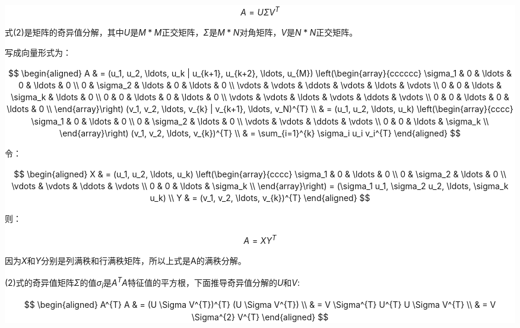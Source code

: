 $$
A = U \Sigma V^{T} \tag{2}
$$

式$(2)$是矩阵的奇异值分解，其中$U$是$M * M$正交矩阵，$\Sigma$是$M * N$对角矩阵，$V$是$N * N$正交矩阵。

写成向量形式为：

$$
\begin{aligned}
    A & = (u_1, u_2, \ldots, u_k | u_{k+1}, u_{k+2}, \ldots, u_{M}) \left(\begin{array}{cccccc}
    \sigma_1 & 0        & \ldots & 0         & \ldots & 0 \\
    0        & \sigma_2 & \ldots & 0         & \ldots & 0 \\
    \vdots   & \vdots   & \ddots & \vdots    & \ldots & \vdots \\
    0        & 0        & \ldots & \sigma_k  & \ldots & 0 \\
    0        & 0        & \ldots & 0         & \ldots & 0 \\
    \vdots   & \vdots   & \ldots & \vdots    & \ddots & \vdots \\
    0        & 0        & \ldots & 0         & \ldots & 0 \\
    \end{array}\right) (v_1, v_2, \ldots, v_{k} | v_{k+1}, \ldots, v_N)^{T} \\
    & = (u_1, u_2, \ldots, u_k) \left(\begin{array}{cccc}
    \sigma_1 & 0        & \ldots & 0   \\
    0        & \sigma_2 & \ldots & 0   \\
    \vdots   & \vdots   & \ddots & \vdots    \\
    0        & 0        & \ldots & \sigma_k  \\
    \end{array}\right) (v_1, v_2, \ldots, v_{k})^{T} \\
    & = \sum_{i=1}^{k} \sigma_i u_i v_i^{T}
\end{aligned}
$$

令：

$$
\begin{aligned}
    X & = (u_1, u_2, \ldots, u_k) \left(\begin{array}{cccc}
    \sigma_1 & 0        & \ldots & 0   \\
    0        & \sigma_2 & \ldots & 0   \\
    \vdots   & \vdots   & \ddots & \vdots    \\
    0        & 0        & \ldots & \sigma_k  \\
    \end{array}\right) = (\sigma_1 u_1, \sigma_2 u_2, \ldots, \sigma_k u_k) \\
    Y & = (v_1, v_2, \ldots, v_{k})^{T}
\end{aligned}
$$

则：

$$
A = X Y^{T}
$$

因为$X$和$Y$分别是列满秩和行满秩矩阵，所以上式是A的满秩分解。

(2)式的奇异值矩阵$\Sigma$的值$\sigma_i$是$A^{T}A$特征值的平方根，下面推导奇异值分解的$U$和$V$:

$$
\begin{aligned}
A^{T} A & = (U \Sigma V^{T})^{T} (U \Sigma V^{T}) \\
& = V \Sigma^{T} U^{T} U \Sigma V^{T} \\
& = V \Sigma^{2} V^{T}
\end{aligned}
$$
